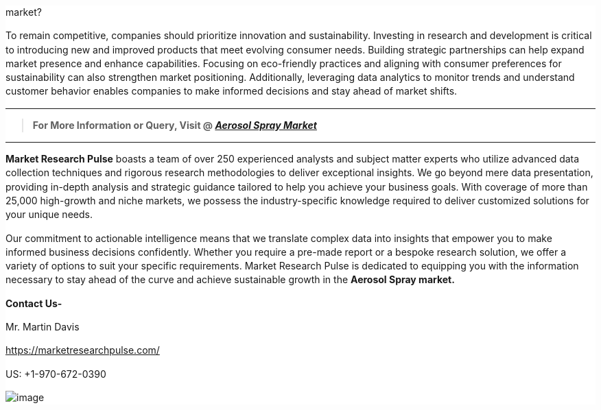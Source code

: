 market?</strong></p><p>To remain competitive, companies should prioritize innovation and sustainability. Investing in research and development is critical to introducing new and improved products that meet evolving consumer needs. Building strategic partnerships can help expand market presence and enhance capabilities. Focusing on eco-friendly practices and aligning with consumer preferences for sustainability can also strengthen market positioning. Additionally, leveraging data analytics to monitor trends and understand customer behavior enables companies to make informed decisions and stay ahead of market shifts.</p><hr /><blockquote><p><strong>For More Information or Query, Visit @&nbsp;<em><a href="https://marketresearchpulse.com/report/109154/aerosol-spray-market?utm_source=Linkedin&utm_medium=091">Aerosol Spray Market</a></em></strong></p></blockquote><hr /><p><strong>Market Research Pulse</strong> boasts a team of over 250 experienced analysts and subject matter experts who utilize advanced data collection techniques and rigorous research methodologies to deliver exceptional insights. We go beyond mere data presentation, providing in-depth analysis and strategic guidance tailored to help you achieve your business goals. With coverage of more than 25,000 high-growth and niche markets, we possess the industry-specific knowledge required to deliver customized solutions for your unique needs.</p><p>Our commitment to actionable intelligence means that we translate complex data into insights that empower you to make informed business decisions confidently. Whether you require a pre-made report or a bespoke research solution, we offer a variety of options to suit your specific requirements. Market Research Pulse is dedicated to equipping you with the information necessary to stay ahead of the curve and achieve sustainable growth in the <strong>Aerosol Spray market.</strong></p><p><strong>Contact Us-</strong></p><p>Mr. Martin Davis</p><p>https://marketresearchpulse.com/</p><p>US: +1-970-672-0390</p>
![image](https://github.com/user-attachments/assets/fed9f00e-4aef-461f-9a36-cd3c5836fb1c)
